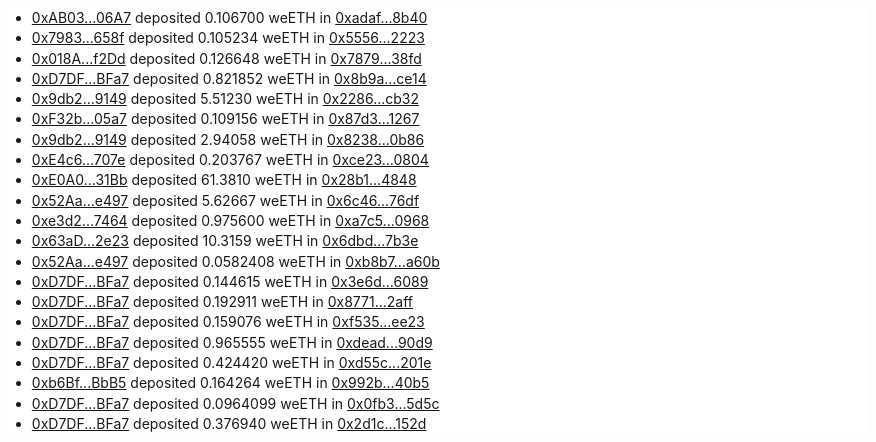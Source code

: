 - [0xAB03...06A7](https://etherscan.io/address/0xAB03F01B8f8A08C8621c12846AA6b5Eb8F2806A7) deposited 0.106700 weETH in [0xadaf...8b40](https://etherscan.io/tx/0xAB03F01B8f8A08C8621c12846AA6b5Eb8F2806A7)
- [0x7983...658f](https://etherscan.io/address/0x79833Ae086E2e1d2C9A2e1c2E980695E1a04658f) deposited 0.105234 weETH in [0x5556...2223](https://etherscan.io/tx/0x79833Ae086E2e1d2C9A2e1c2E980695E1a04658f)
- [0x018A...f2Dd](https://etherscan.io/address/0x018A973136feeE8D41cb5A5De46fA491baECf2Dd) deposited 0.126648 weETH in [0x7879...38fd](https://etherscan.io/tx/0x018A973136feeE8D41cb5A5De46fA491baECf2Dd)
- [0xD7DF...BFa7](https://etherscan.io/address/0xD7DF7E085214743530afF339aFC420c7c720BFa7) deposited 0.821852 weETH in [0x8b9a...ce14](https://etherscan.io/tx/0xD7DF7E085214743530afF339aFC420c7c720BFa7)
- [0x9db2...9149](https://etherscan.io/address/0x9db2d94C36B0c38851dc635F3115F8282D929149) deposited 5.51230 weETH in [0x2286...cb32](https://etherscan.io/tx/0x9db2d94C36B0c38851dc635F3115F8282D929149)
- [0xF32b...05a7](https://etherscan.io/address/0xF32b0bc88713F9DEc79EB681ab4c58D46CbE05a7) deposited 0.109156 weETH in [0x87d3...1267](https://etherscan.io/tx/0xF32b0bc88713F9DEc79EB681ab4c58D46CbE05a7)
- [0x9db2...9149](https://etherscan.io/address/0x9db2d94C36B0c38851dc635F3115F8282D929149) deposited 2.94058 weETH in [0x8238...0b86](https://etherscan.io/tx/0x9db2d94C36B0c38851dc635F3115F8282D929149)
- [0xE4c6...707e](https://etherscan.io/address/0xE4c64b3900221e2a842BB0216774677D165e707e) deposited 0.203767 weETH in [0xce23...0804](https://etherscan.io/tx/0xE4c64b3900221e2a842BB0216774677D165e707e)
- [0xE0A0...31Bb](https://etherscan.io/address/0xE0A0f2968416c5fC69026c59Cc6Db5ff845C31Bb) deposited 61.3810 weETH in [0x28b1...4848](https://etherscan.io/tx/0xE0A0f2968416c5fC69026c59Cc6Db5ff845C31Bb)
- [0x52Aa...e497](https://etherscan.io/address/0x52Aa899454998Be5b000Ad077a46Bbe360F4e497) deposited 5.62667 weETH in [0x6c46...76df](https://etherscan.io/tx/0x52Aa899454998Be5b000Ad077a46Bbe360F4e497)
- [0xe3d2...7464](https://etherscan.io/address/0xe3d293582c5553D681aC953B4b0bf63A1F987464) deposited 0.975600 weETH in [0xa7c5...0968](https://etherscan.io/tx/0xe3d293582c5553D681aC953B4b0bf63A1F987464)
- [0x63aD...2e23](https://etherscan.io/address/0x63aDaE7b40B7e34392B29Cd610cEb08DaeB32e23) deposited 10.3159 weETH in [0x6dbd...7b3e](https://etherscan.io/tx/0x63aDaE7b40B7e34392B29Cd610cEb08DaeB32e23)
- [0x52Aa...e497](https://etherscan.io/address/0x52Aa899454998Be5b000Ad077a46Bbe360F4e497) deposited 0.0582408 weETH in [0xb8b7...a60b](https://etherscan.io/tx/0x52Aa899454998Be5b000Ad077a46Bbe360F4e497)
- [0xD7DF...BFa7](https://etherscan.io/address/0xD7DF7E085214743530afF339aFC420c7c720BFa7) deposited 0.144615 weETH in [0x3e6d...6089](https://etherscan.io/tx/0xD7DF7E085214743530afF339aFC420c7c720BFa7)
- [0xD7DF...BFa7](https://etherscan.io/address/0xD7DF7E085214743530afF339aFC420c7c720BFa7) deposited 0.192911 weETH in [0x8771...2aff](https://etherscan.io/tx/0xD7DF7E085214743530afF339aFC420c7c720BFa7)
- [0xD7DF...BFa7](https://etherscan.io/address/0xD7DF7E085214743530afF339aFC420c7c720BFa7) deposited 0.159076 weETH in [0xf535...ee23](https://etherscan.io/tx/0xD7DF7E085214743530afF339aFC420c7c720BFa7)
- [0xD7DF...BFa7](https://etherscan.io/address/0xD7DF7E085214743530afF339aFC420c7c720BFa7) deposited 0.965555 weETH in [0xdead...90d9](https://etherscan.io/tx/0xD7DF7E085214743530afF339aFC420c7c720BFa7)
- [0xD7DF...BFa7](https://etherscan.io/address/0xD7DF7E085214743530afF339aFC420c7c720BFa7) deposited 0.424420 weETH in [0xd55c...201e](https://etherscan.io/tx/0xD7DF7E085214743530afF339aFC420c7c720BFa7)
- [0xb6Bf...BbB5](https://etherscan.io/address/0xb6Bf49CE99fB3E3D03fBa298fDBc0b0b3Eb7BbB5) deposited 0.164264 weETH in [0x992b...40b5](https://etherscan.io/tx/0xb6Bf49CE99fB3E3D03fBa298fDBc0b0b3Eb7BbB5)
- [0xD7DF...BFa7](https://etherscan.io/address/0xD7DF7E085214743530afF339aFC420c7c720BFa7) deposited 0.0964099 weETH in [0x0fb3...5d5c](https://etherscan.io/tx/0xD7DF7E085214743530afF339aFC420c7c720BFa7)
- [0xD7DF...BFa7](https://etherscan.io/address/0xD7DF7E085214743530afF339aFC420c7c720BFa7) deposited 0.376940 weETH in [0x2d1c...152d](https://etherscan.io/tx/0xD7DF7E085214743530afF339aFC420c7c720BFa7)